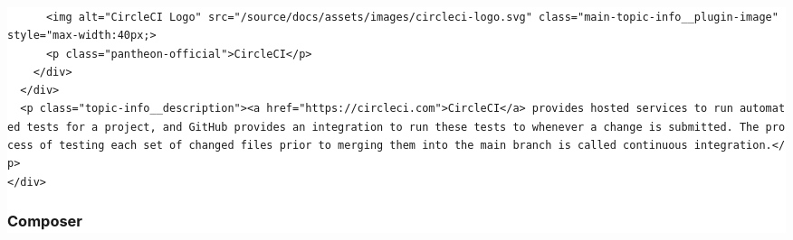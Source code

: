           <img alt="CircleCI Logo" src="/source/docs/assets/images/circleci-logo.svg" class="main-topic-info__plugin-image" style="max-width:40px;>
          <p class="pantheon-official">CircleCI</p>
        </div>
      </div>
      <p class="topic-info__description"><a href="https://circleci.com">CircleCI</a> provides hosted services to run automated tests for a project, and GitHub provides an integration to run these tests to whenever a change is submitted. The process of testing each set of changed files prior to merging them into the main branch is called continuous integration.</p>
    </div>
  </div>
  <div class="flex-panel-item">
    <div class="flex-panel-body">
      <div class="flex-panel-title">
        <h3 class="plugin-title">Composer</h3>
        <div class="pantheon-official">